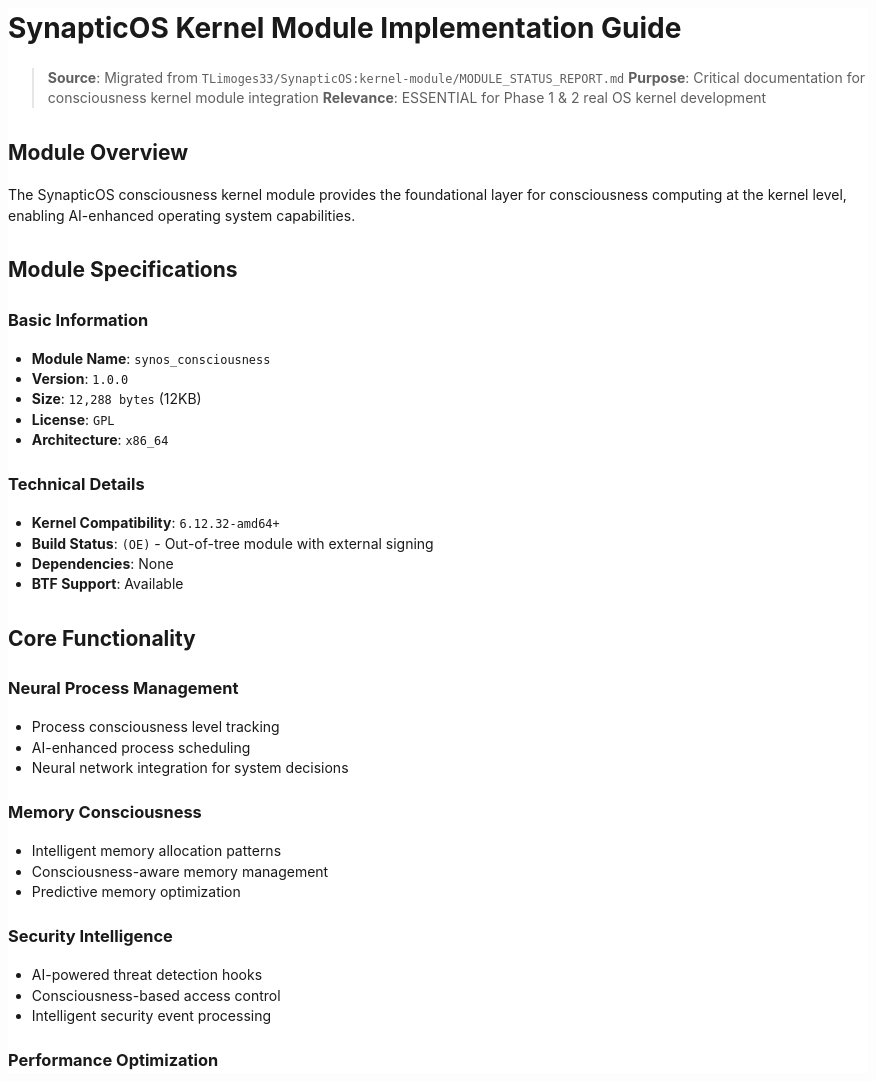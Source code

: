 # SynapticOS Kernel Module Implementation Guide

> **Source**: Migrated from `TLimoges33/SynapticOS:kernel-module/MODULE_STATUS_REPORT.md`
> **Purpose**: Critical documentation for consciousness kernel module integration
> **Relevance**: ESSENTIAL for Phase 1 & 2 real OS kernel development

## Module Overview

The SynapticOS consciousness kernel module provides the foundational layer for consciousness computing at the kernel level, enabling AI-enhanced operating system capabilities.

## Module Specifications

### Basic Information

- **Module Name**: `synos_consciousness`
- **Version**: `1.0.0`
- **Size**: `12,288 bytes` (12KB)
- **License**: `GPL`
- **Architecture**: `x86_64`

### Technical Details

- **Kernel Compatibility**: `6.12.32-amd64+`
- **Build Status**: `(OE)` - Out-of-tree module with external signing
- **Dependencies**: None
- **BTF Support**: Available

## Core Functionality

### Neural Process Management

- Process consciousness level tracking
- AI-enhanced process scheduling
- Neural network integration for system decisions

### Memory Consciousness

- Intelligent memory allocation patterns
- Consciousness-aware memory management
- Predictive memory optimization

### Security Intelligence

- AI-powered threat detection hooks
- Consciousness-based access control
- Intelligent security event processing

### Performance Optimization
